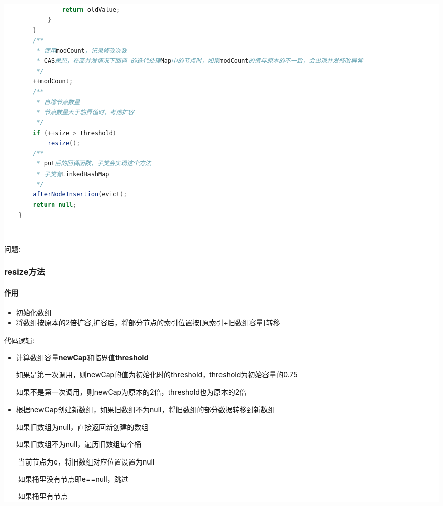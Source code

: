 ```java
                return oldValue;
            }
        }
        /**
         * 使用modCount，记录修改次数
         * CAS思想，在高并发情况下回调 的迭代处理Map中的节点时，如果modCount的值与原本的不一致，会出现并发修改异常
         */
        ++modCount;
        /**
         * 自增节点数量
         * 节点数量大于临界值时，考虑扩容
         */
        if (++size > threshold)
            resize();
        /**
         * put后的回调函数，子类会实现这个方法
         * 子类有LinkedHashMap
         */
        afterNodeInsertion(evict);
        return null;
    }
```

​    

问题:





### resize方法

#### 作用

* 初始化数组
* 将数组按原本的2倍扩容,扩容后，将部分节点的索引位置按[原索引+旧数组容量]转移



代码逻辑:

* 计算数组容量**newCap**和临界值**threshold**

  如果是第一次调用，则newCap的值为初始化时的threshold，threshold为初始容量的0.75

  如果不是第一次调用，则newCap为原本的2倍，threshold也为原本的2倍

* 根据newCap创建新数组，如果旧数组不为null，将旧数组的部分数据转移到新数组

  如果旧数组为null，直接返回新创建的数组

  如果旧数组不为null，遍历旧数组每个桶

  ​	当前节点为e，将旧数组对应位置设置为null

  ​	如果桶里没有节点即e==null，跳过

  ​	如果桶里有节点
